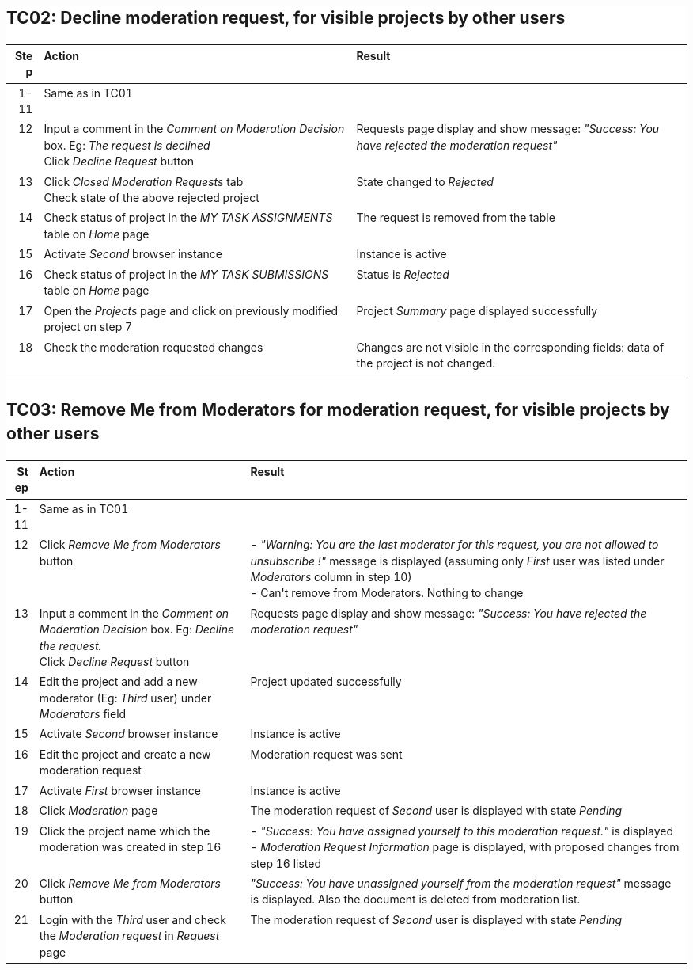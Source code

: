 ## TC02: Decline moderation request, for visible projects by other users

Step | Action | Result
---:|:-----|:----
1-11 | Same as in TC01
12 | Input a comment in the _Comment on Moderation Decision_ box. Eg: _The request is declined_ <br> Click _Decline Request_ button| Requests page display  and show message: _"Success: You have rejected the moderation request"_
13 | Click _Closed Moderation Requests_ tab <br> Check state of the above rejected project | State changed to _Rejected_
14 | Check status of project in the _MY TASK ASSIGNMENTS_ table on _Home_ page | The request is removed from the table
15 | Activate _Second_ browser instance | Instance is active
16 | Check status of project in the _MY TASK SUBMISSIONS_ table on _Home_ page | Status is _Rejected_
17 | Open the _Projects_ page and click on previously modified project on step 7 | Project _Summary_ page displayed successfully
18 | Check the moderation requested changes | Changes are not visible in the corresponding fields: data of the project is not changed.

## TC03: Remove Me from Moderators for moderation request, for visible projects by other users

Step | Action | Result
---:|:-----|:----
1-11 | Same as in TC01
12 | Click _Remove Me from Moderators_ button | - _"Warning: You are the last moderator for this request, you are not allowed to unsubscribe !"_ message is displayed (assuming only _First_ user was listed under _Moderators_ column in step 10) <br> - Can't remove from Moderators. Nothing to change
13 | Input a comment in the _Comment on Moderation Decision_ box. Eg: _Decline the request._ <br> Click _Decline Request_ button| Requests page display  and show message: _"Success: You have rejected the moderation request"_
14 | Edit the project and add a new moderator (Eg: _Third_ user) under _Moderators_ field | Project updated successfully
15 | Activate _Second_ browser instance | Instance is active
16 | Edit the project and create a new moderation request | Moderation request was sent
17 | Activate _First_ browser instance | Instance is active
18 | Click _Moderation_ page | The moderation request of _Second_ user is displayed with state _Pending_
19 | Click the project name which the moderation was created in step 16 | - _"Success: You have assigned yourself to this moderation request."_ is displayed <br> - _Moderation Request Information_ page is displayed, with proposed changes from step 16 listed
20 | Click _Remove Me from Moderators_ button| _"Success: You have unassigned yourself from the moderation request"_ message is displayed. Also the document is deleted from moderation list.
21 | Login with the _Third_ user and check the _Moderation request_ in _Request_ page | The moderation request of _Second_ user is displayed with state _Pending_
